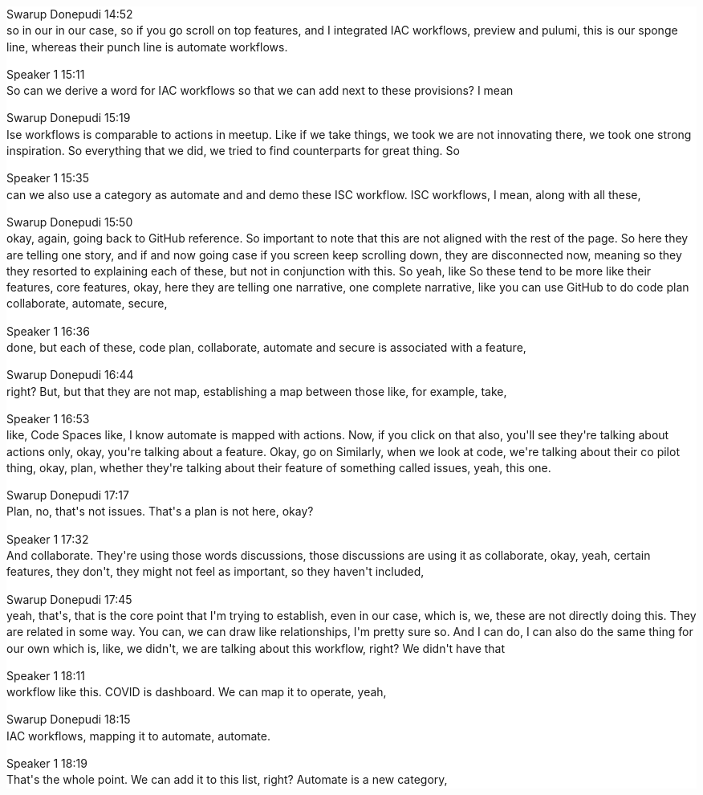 Swarup Donepudi  14:52  
so in our in our case, so if you go scroll on top features, and I integrated IAC workflows, preview and pulumi, this is our sponge line, whereas their punch line is automate workflows.

Speaker 1  15:11  
So can we derive a word for IAC workflows so that we can add next to these provisions? I mean

Swarup Donepudi  15:19  
Ise workflows is comparable to actions in meetup. Like if we take things, we took we are not innovating there, we took one strong inspiration. So everything that we did, we tried to find counterparts for great thing. So

Speaker 1  15:35  
can we also use a category as automate and and demo these ISC workflow. ISC workflows, I mean, along with all these,

Swarup Donepudi  15:50  
okay, again, going back to GitHub reference. So important to note that this are not aligned with the rest of the page. So here they are telling one story, and if and now going case if you screen keep scrolling down, they are disconnected now, meaning so they they resorted to explaining each of these, but not in conjunction with this. So yeah, like So these tend to be more like their features, core features, okay, here they are telling one narrative, one complete narrative, like you can use GitHub to do code plan collaborate, automate, secure,

Speaker 1  16:36  
done, but each of these, code plan, collaborate, automate and secure is associated with a feature,

Swarup Donepudi  16:44  
right? But, but that they are not map, establishing a map between those like, for example, take,

Speaker 1  16:53  
like, Code Spaces like, I know automate is mapped with actions. Now, if you click on that also, you'll see they're talking about actions only, okay, you're talking about a feature. Okay, go on Similarly, when we look at code, we're talking about their co pilot thing, okay, plan, whether they're talking about their feature of something called issues, yeah, this one.

Swarup Donepudi  17:17  
Plan, no, that's not issues. That's a plan is not here, okay?

Speaker 1  17:32  
And collaborate. They're using those words discussions, those discussions are using it as collaborate, okay, yeah, certain features, they don't, they might not feel as important, so they haven't included,

Swarup Donepudi  17:45  
yeah, that's, that is the core point that I'm trying to establish, even in our case, which is, we, these are not directly doing this. They are related in some way. You can, we can draw like relationships, I'm pretty sure so. And I can do, I can also do the same thing for our own which is, like, we didn't, we are talking about this workflow, right? We didn't have that

Speaker 1  18:11  
workflow like this. COVID is dashboard. We can map it to operate, yeah,

Swarup Donepudi  18:15  
IAC workflows, mapping it to automate, automate.

Speaker 1  18:19  
That's the whole point. We can add it to this list, right? Automate is a new category,
